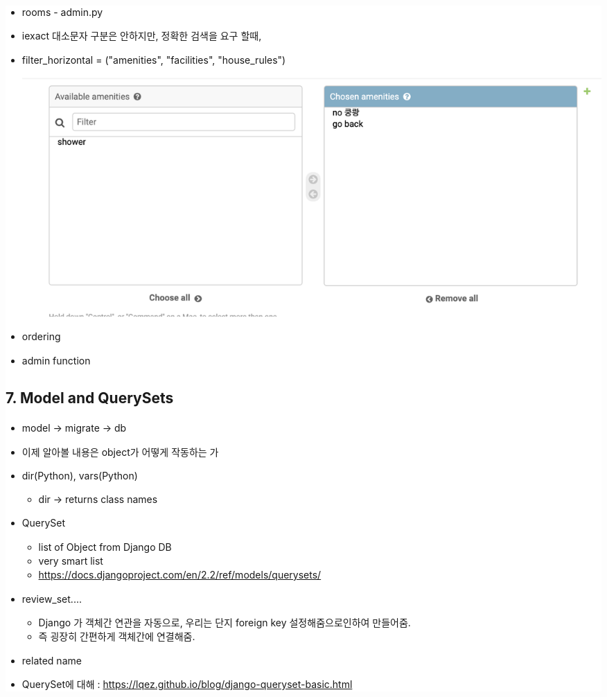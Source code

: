 - rooms - admin.py
- iexact 대소문자 구분은 안하지만, 정확한 검색을 요구 할때,



- filter_horizontal = ("amenities", "facilities", "house_rules")

  ![image-20191107114206896](README.assets/image-20191107114206896.png)





- ordering
- admin function



## 7. Model and QuerySets

- model -> migrate -> db
- 이제 알아볼 내용은 object가 어떻게 작동하는 가
- dir(Python), vars(Python)
  - dir -> returns class names

- QuerySet
  - list of Object from Django DB
  - very smart list
  - https://docs.djangoproject.com/en/2.2/ref/models/querysets/



- review_set....
  - Django 가 객체간 연관을 자동으로, 우리는 단지 foreign key 설정해줌으로인하여 만들어줌.
  - 즉 굉장히 간편하게 객체간에 연결해줌.

- related name
- QuerySet에 대해 : https://lqez.github.io/blog/django-queryset-basic.html


